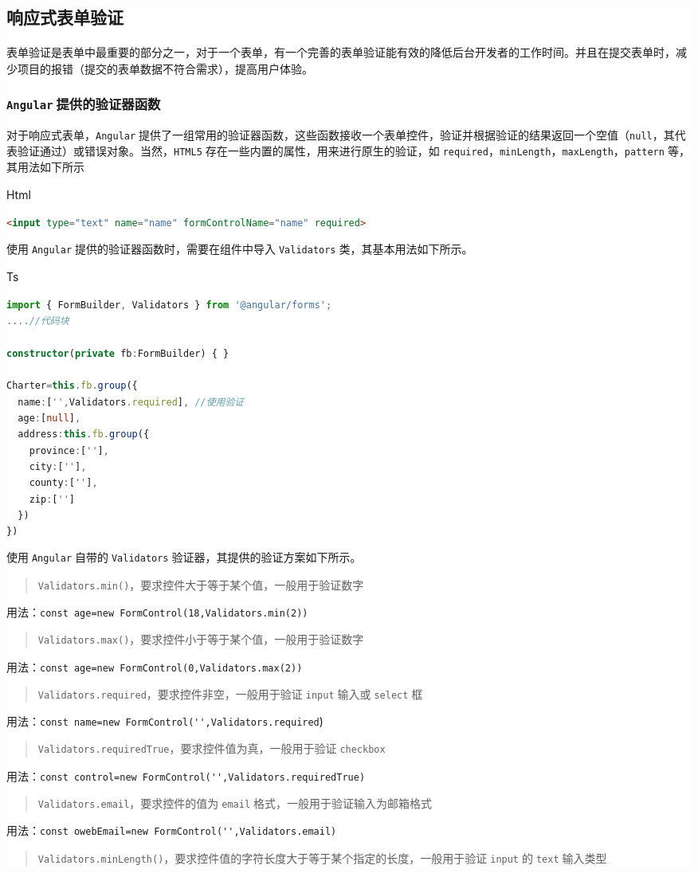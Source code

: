 ## 响应式表单验证
表单验证是表单中最重要的部分之一，对于一个表单，有一个完善的表单验证能有效的降低后台开发者的工作时间。并且在提交表单时，减少项目的报错（提交的表单数据不符合需求），提高用户体验。

### `Angular` 提供的验证器函数

对于响应式表单，`Angular` 提供了一组常用的验证器函数，这些函数接收一个表单控件，验证并根据验证的结果返回一个空值（`null`，其代表验证通过）或错误对象。当然，`HTML5` 存在一些内置的属性，用来进行原生的验证，如 `required`，`minLength`，`maxLength`，`pattern` 等，其用法如下所示

Html
```HTML
<input type="text" name="name" formControlName="name" required>
```

使用 `Angular` 提供的验证器函数时，需要在组件中导入 `Validators` 类，其基本用法如下所示。

Ts
```typescript
import { FormBuilder, Validators } from '@angular/forms';
....//代码块

constructor(private fb:FormBuilder) { }

Charter=this.fb.group({
  name:['',Validators.required], //使用验证
  age:[null],
  address:this.fb.group({
    province:[''],
    city:[''],
    county:[''],
    zip:['']
  })
})
```

使用 `Angular` 自带的 `Validators` 验证器，其提供的验证方案如下所示。

> `Validators.min()`，要求控件大于等于某个值，一般用于验证数字

用法：`const age=new FormControl(18,Validators.min(2))`

> `Validators.max()`，要求控件小于等于某个值，一般用于验证数字

用法：`const age=new FormControl(0,Validators.max(2))`

> `Validators.required`，要求控件非空，一般用于验证 `input` 输入或 `select` 框

用法：`const name=new FormControl('',Validators.required`)

> `Validators.requiredTrue`，要求控件值为真，一般用于验证 `checkbox`

用法：`const control=new FormControl('',Validators.requiredTrue)`

> `Validators.email`，要求控件的值为 `email` 格式，一般用于验证输入为邮箱格式

用法：`const owebEmail=new FormControl('',Validators.email)`

> `Validators.minLength()`，要求控件值的字符长度大于等于某个指定的长度，一般用于验证 `input` 的 `text` 输入类型

